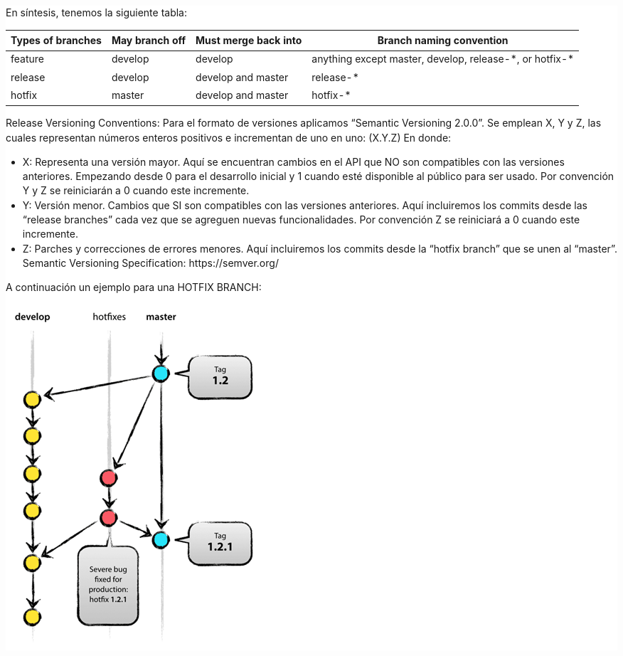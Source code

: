 </ul>
En síntesis, tenemos la siguiente tabla:

|**Types of branches**|**May branch off**|**Must merge back into**|**Branch naming convention**|
| - | - | - | - |
|feature|develop|develop|anything except master, develop, release-\*, or hotfix-\*|
|release|develop|develop and master|release-\*|
|hotfix|master|develop and master|hotfix-\*|

Release Versioning Conventions:
Para el formato de versiones aplicamos “Semantic Versioning 2.0.0”. Se emplean X, Y y Z, las cuales representan números enteros positivos e incrementan de uno en uno:
(X.Y.Z)
En donde:
<ul>
    <li>X: Representa una versión mayor. Aquí se encuentran cambios en el API que NO son compatibles con las versiones anteriores. Empezando desde 0 para el desarrollo inicial y 1 cuando esté disponible al público para ser usado. Por convención Y y Z se reiniciarán a 0 cuando este incremente.
    <li>Y: Versión menor. Cambios que SI son compatibles con las versiones anteriores. Aquí incluiremos los commits desde las “release branches” cada vez que se agreguen nuevas funcionalidades. Por convención Z se reiniciará a 0 cuando este incremente.
    <li>Z: Parches y correcciones de errores menores. Aquí incluiremos los commits desde la “hotfix branch” que se unen al “master”.
    Semantic Versioning Specification: https://semver.org/
</ul>
A continuación un ejemplo para una HOTFIX BRANCH:

![HOTFIX BRANCH](/Resources/source-code-management/HOTFIX_BRANCH.png)
